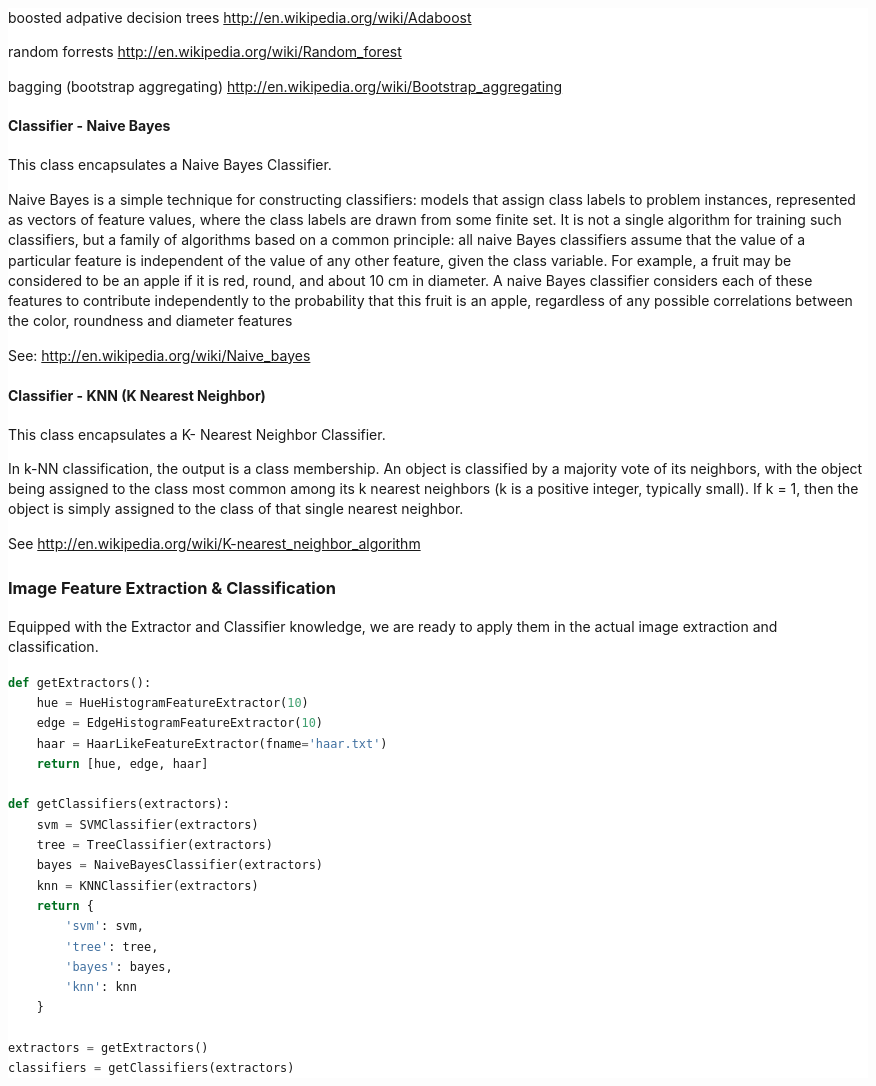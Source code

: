 boosted adpative decision trees http://en.wikipedia.org/wiki/Adaboost

random forrests http://en.wikipedia.org/wiki/Random_forest

bagging (bootstrap aggregating) http://en.wikipedia.org/wiki/Bootstrap_aggregating

#### Classifier - Naive Bayes
This class encapsulates a Naive Bayes Classifier.

Naive Bayes is a simple technique for constructing classifiers: models that
assign class labels to problem instances, represented as vectors of feature
values, where the class labels are drawn from some finite set. It is not a
single algorithm for training such classifiers, but a family of algorithms based
on a common principle: all naive Bayes classifiers assume that the value of a
particular feature is independent of the value of any other feature, given the
class variable. For example, a fruit may be considered to be an apple if it is
red, round, and about 10 cm in diameter. A naive Bayes classifier considers each
of these features to contribute independently to the probability that this fruit
is an apple, regardless of any possible correlations between the color,
roundness and diameter features

See: http://en.wikipedia.org/wiki/Naive_bayes

#### Classifier - KNN (K Nearest Neighbor)
This class encapsulates a K- Nearest Neighbor Classifier.

In k-NN classification, the output is a class membership. An object is
classified by a majority vote of its neighbors, with the object being assigned
to the class most common among its k nearest neighbors (k is a positive integer,
typically small). If k = 1, then the object is simply assigned to the class of
that single nearest neighbor.

See http://en.wikipedia.org/wiki/K-nearest_neighbor_algorithm

### Image Feature Extraction & Classification
Equipped with the Extractor and Classifier knowledge, we are ready to apply them in the actual image extraction and classification.

```python
def getExtractors():
    hue = HueHistogramFeatureExtractor(10)
    edge = EdgeHistogramFeatureExtractor(10)
    haar = HaarLikeFeatureExtractor(fname='haar.txt')
    return [hue, edge, haar]

def getClassifiers(extractors):
    svm = SVMClassifier(extractors)
    tree = TreeClassifier(extractors)
    bayes = NaiveBayesClassifier(extractors)
    knn = KNNClassifier(extractors)
    return {
        'svm': svm,
        'tree': tree,
        'bayes': bayes,
        'knn': knn
    }

extractors = getExtractors()
classifiers = getClassifiers(extractors)
```
